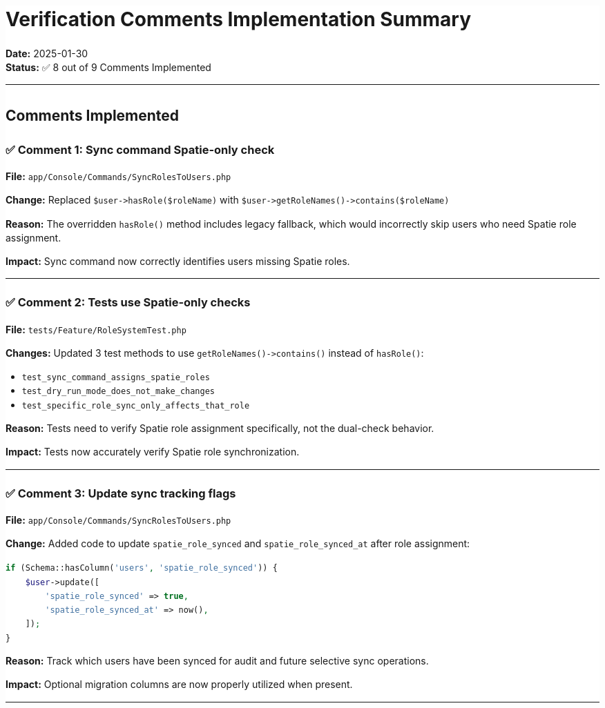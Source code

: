 # Verification Comments Implementation Summary

**Date:** 2025-01-30  
**Status:** ✅ 8 out of 9 Comments Implemented

---

## Comments Implemented

### ✅ Comment 1: Sync command Spatie-only check
**File:** `app/Console/Commands/SyncRolesToUsers.php`

**Change:** Replaced `$user->hasRole($roleName)` with `$user->getRoleNames()->contains($roleName)`

**Reason:** The overridden `hasRole()` method includes legacy fallback, which would incorrectly skip users who need Spatie role assignment.

**Impact:** Sync command now correctly identifies users missing Spatie roles.

---

### ✅ Comment 2: Tests use Spatie-only checks
**File:** `tests/Feature/RoleSystemTest.php`

**Changes:** Updated 3 test methods to use `getRoleNames()->contains()` instead of `hasRole()`:
- `test_sync_command_assigns_spatie_roles`
- `test_dry_run_mode_does_not_make_changes`
- `test_specific_role_sync_only_affects_that_role`

**Reason:** Tests need to verify Spatie role assignment specifically, not the dual-check behavior.

**Impact:** Tests now accurately verify Spatie role synchronization.

---

### ✅ Comment 3: Update sync tracking flags
**File:** `app/Console/Commands/SyncRolesToUsers.php`

**Change:** Added code to update `spatie_role_synced` and `spatie_role_synced_at` after role assignment:
```php
if (Schema::hasColumn('users', 'spatie_role_synced')) {
    $user->update([
        'spatie_role_synced' => true,
        'spatie_role_synced_at' => now(),
    ]);
}
```

**Reason:** Track which users have been synced for audit and future selective sync operations.

**Impact:** Optional migration columns are now properly utilized when present.

---

